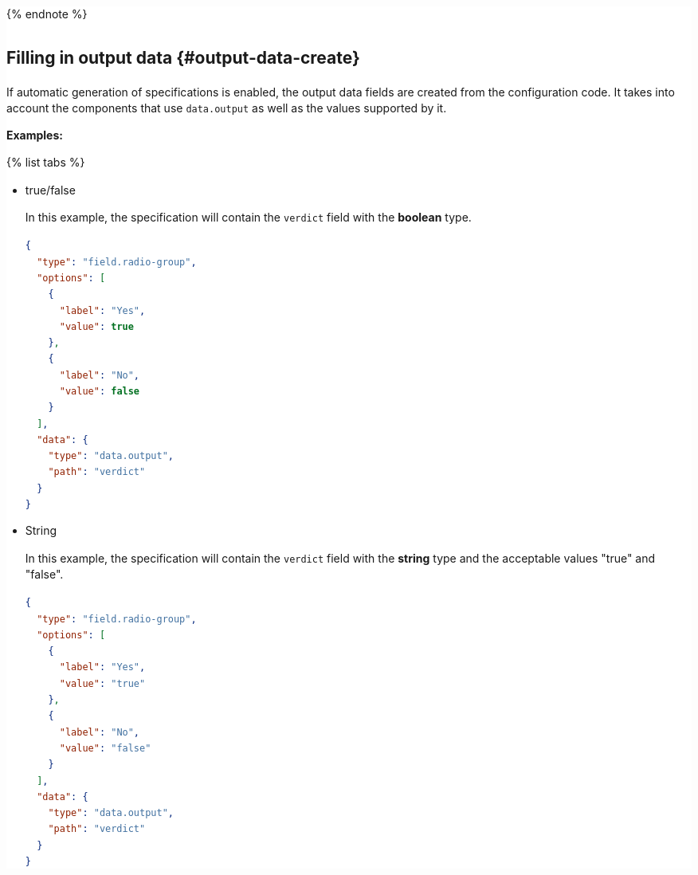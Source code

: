 {% endnote %}


## Filling in output data {#output-data-create}

If automatic generation of specifications is enabled, the output data fields are created from the configuration code. It takes into account the components that use `data.output` as well as the values supported by it.

**Examples:**

{% list tabs %}

- true/false

  In this example, the specification will contain the `verdict` field with the **boolean** type.

  ```json
  {
    "type": "field.radio-group",
    "options": [
      {
        "label": "Yes",
        "value": true
      },
      {
        "label": "No",
        "value": false
      }
    ],
    "data": {
      "type": "data.output",
      "path": "verdict"
    }
  }
  ```

- String

  In this example, the specification will contain the `verdict` field with the **string** type and the acceptable values "true" and "false".

  ```json
  {
    "type": "field.radio-group",
    "options": [
      {
        "label": "Yes",
        "value": "true"
      },
      {
        "label": "No",
        "value": "false"
      }
    ],
    "data": {
      "type": "data.output",
      "path": "verdict"
    }
  }
  ```

